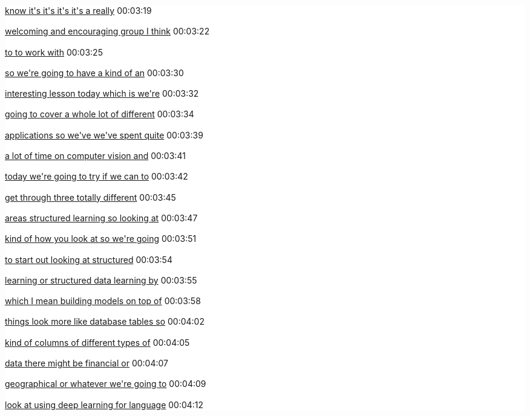 [know it's it's it's it's a really](https://www.youtube.com/watch?v=gbceqO8PpBg#t=00h03m19s)
00:03:19

[welcoming and encouraging group I think](https://www.youtube.com/watch?v=gbceqO8PpBg#t=00h03m22s)
00:03:22

[to to work with](https://www.youtube.com/watch?v=gbceqO8PpBg#t=00h03m25s)
00:03:25

[so we're going to have a kind of an](https://www.youtube.com/watch?v=gbceqO8PpBg#t=00h03m30s)
00:03:30

[interesting lesson today which is we're](https://www.youtube.com/watch?v=gbceqO8PpBg#t=00h03m32s)
00:03:32

[going to cover a whole lot of different](https://www.youtube.com/watch?v=gbceqO8PpBg#t=00h03m34s)
00:03:34

[applications so we've we've spent quite](https://www.youtube.com/watch?v=gbceqO8PpBg#t=00h03m39s)
00:03:39

[a lot of time on computer vision and](https://www.youtube.com/watch?v=gbceqO8PpBg#t=00h03m41s)
00:03:41

[today we're going to try if we can to](https://www.youtube.com/watch?v=gbceqO8PpBg#t=00h03m42s)
00:03:42

[get through three totally different](https://www.youtube.com/watch?v=gbceqO8PpBg#t=00h03m45s)
00:03:45

[areas structured learning so looking at](https://www.youtube.com/watch?v=gbceqO8PpBg#t=00h03m47s)
00:03:47

[kind of how you look at so we're going](https://www.youtube.com/watch?v=gbceqO8PpBg#t=00h03m51s)
00:03:51

[to start out looking at structured](https://www.youtube.com/watch?v=gbceqO8PpBg#t=00h03m54s)
00:03:54

[learning or structured data learning by](https://www.youtube.com/watch?v=gbceqO8PpBg#t=00h03m55s)
00:03:55

[which I mean building models on top of](https://www.youtube.com/watch?v=gbceqO8PpBg#t=00h03m58s)
00:03:58

[things look more like database tables so](https://www.youtube.com/watch?v=gbceqO8PpBg#t=00h04m02s)
00:04:02

[kind of columns of different types of](https://www.youtube.com/watch?v=gbceqO8PpBg#t=00h04m05s)
00:04:05

[data there might be financial or](https://www.youtube.com/watch?v=gbceqO8PpBg#t=00h04m07s)
00:04:07

[geographical or whatever we're going to](https://www.youtube.com/watch?v=gbceqO8PpBg#t=00h04m09s)
00:04:09

[look at using deep learning for language](https://www.youtube.com/watch?v=gbceqO8PpBg#t=00h04m12s)
00:04:12
